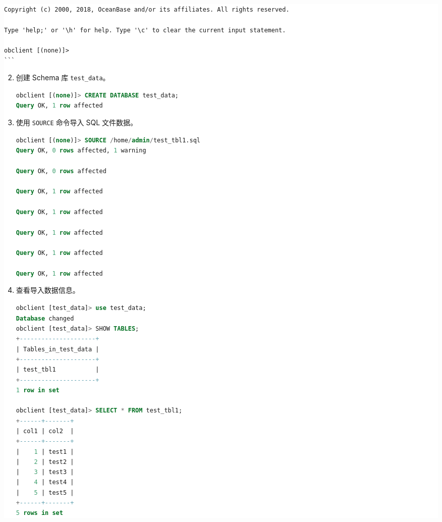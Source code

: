     Copyright (c) 2000, 2018, OceanBase and/or its affiliates. All rights reserved.

    Type 'help;' or '\h' for help. Type '\c' to clear the current input statement.

    obclient [(none)]>
    ```

2. 创建 Schema 库 `test_data`。

    ```sql
    obclient [(none)]> CREATE DATABASE test_data;
    Query OK, 1 row affected
    ```

3. 使用 `SOURCE` 命令导入 SQL 文件数据。

    ```sql
    obclient [(none)]> SOURCE /home/admin/test_tbl1.sql
    Query OK, 0 rows affected, 1 warning

    Query OK, 0 rows affected

    Query OK, 1 row affected

    Query OK, 1 row affected

    Query OK, 1 row affected

    Query OK, 1 row affected

    Query OK, 1 row affected
    ```

4. 查看导入数据信息。

    ```sql
    obclient [test_data]> use test_data;
    Database changed
    obclient [test_data]> SHOW TABLES;
    +---------------------+
    | Tables_in_test_data |
    +---------------------+
    | test_tbl1           |
    +---------------------+
    1 row in set

    obclient [test_data]> SELECT * FROM test_tbl1;
    +------+-------+
    | col1 | col2  |
    +------+-------+
    |    1 | test1 |
    |    2 | test2 |
    |    3 | test3 |
    |    4 | test4 |
    |    5 | test5 |
    +------+-------+
    5 rows in set
    ```
